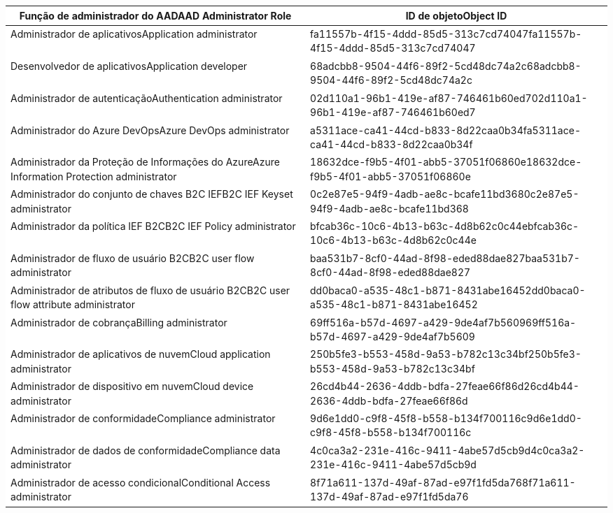 <span data-ttu-id="9cb1e-294">Função de administrador do AAD</span><span class="sxs-lookup"><span data-stu-id="9cb1e-294">AAD Administrator Role</span></span> | <span data-ttu-id="9cb1e-295">ID de objeto</span><span class="sxs-lookup"><span data-stu-id="9cb1e-295">Object ID</span></span>
--- | ---
<span data-ttu-id="9cb1e-296">Administrador de aplicativos</span><span class="sxs-lookup"><span data-stu-id="9cb1e-296">Application administrator</span></span> | <span data-ttu-id="9cb1e-297">fa11557b-4f15-4ddd-85d5-313c7cd74047</span><span class="sxs-lookup"><span data-stu-id="9cb1e-297">fa11557b-4f15-4ddd-85d5-313c7cd74047</span></span>
<span data-ttu-id="9cb1e-298">Desenvolvedor de aplicativos</span><span class="sxs-lookup"><span data-stu-id="9cb1e-298">Application developer</span></span> | <span data-ttu-id="9cb1e-299">68adcbb8-9504-44f6-89f2-5cd48dc74a2c</span><span class="sxs-lookup"><span data-stu-id="9cb1e-299">68adcbb8-9504-44f6-89f2-5cd48dc74a2c</span></span>
<span data-ttu-id="9cb1e-300">Administrador de autenticação</span><span class="sxs-lookup"><span data-stu-id="9cb1e-300">Authentication administrator</span></span> | <span data-ttu-id="9cb1e-301">02d110a1-96b1-419e-af87-746461b60ed7</span><span class="sxs-lookup"><span data-stu-id="9cb1e-301">02d110a1-96b1-419e-af87-746461b60ed7</span></span>
<span data-ttu-id="9cb1e-302">Administrador do Azure DevOps</span><span class="sxs-lookup"><span data-stu-id="9cb1e-302">Azure DevOps administrator</span></span> | <span data-ttu-id="9cb1e-303">a5311ace-ca41-44cd-b833-8d22caa0b34f</span><span class="sxs-lookup"><span data-stu-id="9cb1e-303">a5311ace-ca41-44cd-b833-8d22caa0b34f</span></span>
<span data-ttu-id="9cb1e-304">Administrador da Proteção de Informações do Azure</span><span class="sxs-lookup"><span data-stu-id="9cb1e-304">Azure Information Protection administrator</span></span> | <span data-ttu-id="9cb1e-305">18632dce-f9b5-4f01-abb5-37051f06860e</span><span class="sxs-lookup"><span data-stu-id="9cb1e-305">18632dce-f9b5-4f01-abb5-37051f06860e</span></span>
<span data-ttu-id="9cb1e-306">Administrador do conjunto de chaves B2C IEF</span><span class="sxs-lookup"><span data-stu-id="9cb1e-306">B2C IEF Keyset administrator</span></span> | <span data-ttu-id="9cb1e-307">0c2e87e5-94f9-4adb-ae8c-bcafe11bd368</span><span class="sxs-lookup"><span data-stu-id="9cb1e-307">0c2e87e5-94f9-4adb-ae8c-bcafe11bd368</span></span>
<span data-ttu-id="9cb1e-308">Administrador da política IEF B2C</span><span class="sxs-lookup"><span data-stu-id="9cb1e-308">B2C IEF Policy administrator</span></span> | <span data-ttu-id="9cb1e-309">bfcab36c-10c6-4b13-b63c-4d8b62c0c44e</span><span class="sxs-lookup"><span data-stu-id="9cb1e-309">bfcab36c-10c6-4b13-b63c-4d8b62c0c44e</span></span>
<span data-ttu-id="9cb1e-310">Administrador de fluxo de usuário B2C</span><span class="sxs-lookup"><span data-stu-id="9cb1e-310">B2C user flow administrator</span></span> | <span data-ttu-id="9cb1e-311">baa531b7-8cf0-44ad-8f98-eded88dae827</span><span class="sxs-lookup"><span data-stu-id="9cb1e-311">baa531b7-8cf0-44ad-8f98-eded88dae827</span></span>
<span data-ttu-id="9cb1e-312">Administrador de atributos de fluxo de usuário B2C</span><span class="sxs-lookup"><span data-stu-id="9cb1e-312">B2C user flow attribute administrator</span></span> | <span data-ttu-id="9cb1e-313">dd0baca0-a535-48c1-b871-8431abe16452</span><span class="sxs-lookup"><span data-stu-id="9cb1e-313">dd0baca0-a535-48c1-b871-8431abe16452</span></span>
<span data-ttu-id="9cb1e-314">Administrador de cobrança</span><span class="sxs-lookup"><span data-stu-id="9cb1e-314">Billing administrator</span></span> | <span data-ttu-id="9cb1e-315">69ff516a-b57d-4697-a429-9de4af7b5609</span><span class="sxs-lookup"><span data-stu-id="9cb1e-315">69ff516a-b57d-4697-a429-9de4af7b5609</span></span>
<span data-ttu-id="9cb1e-316">Administrador de aplicativos de nuvem</span><span class="sxs-lookup"><span data-stu-id="9cb1e-316">Cloud application administrator</span></span> | <span data-ttu-id="9cb1e-317">250b5fe3-b553-458d-9a53-b782c13c34bf</span><span class="sxs-lookup"><span data-stu-id="9cb1e-317">250b5fe3-b553-458d-9a53-b782c13c34bf</span></span>
<span data-ttu-id="9cb1e-318">Administrador de dispositivo em nuvem</span><span class="sxs-lookup"><span data-stu-id="9cb1e-318">Cloud device administrator</span></span> | <span data-ttu-id="9cb1e-319">26cd4b44-2636-4ddb-bdfa-27feae66f86d</span><span class="sxs-lookup"><span data-stu-id="9cb1e-319">26cd4b44-2636-4ddb-bdfa-27feae66f86d</span></span>
<span data-ttu-id="9cb1e-320">Administrador de conformidade</span><span class="sxs-lookup"><span data-stu-id="9cb1e-320">Compliance administrator</span></span> | <span data-ttu-id="9cb1e-321">9d6e1dd0-c9f8-45f8-b558-b134f700116c</span><span class="sxs-lookup"><span data-stu-id="9cb1e-321">9d6e1dd0-c9f8-45f8-b558-b134f700116c</span></span>
<span data-ttu-id="9cb1e-322">Administrador de dados de conformidade</span><span class="sxs-lookup"><span data-stu-id="9cb1e-322">Compliance data administrator</span></span> | <span data-ttu-id="9cb1e-323">4c0ca3a2-231e-416c-9411-4abe57d5cb9d</span><span class="sxs-lookup"><span data-stu-id="9cb1e-323">4c0ca3a2-231e-416c-9411-4abe57d5cb9d</span></span>
<span data-ttu-id="9cb1e-324">Administrador de acesso condicional</span><span class="sxs-lookup"><span data-stu-id="9cb1e-324">Conditional Access administrator</span></span> | <span data-ttu-id="9cb1e-325">8f71a611-137d-49af-87ad-e97f1fd5da76</span><span class="sxs-lookup"><span data-stu-id="9cb1e-325">8f71a611-137d-49af-87ad-e97f1fd5da76</span></span>